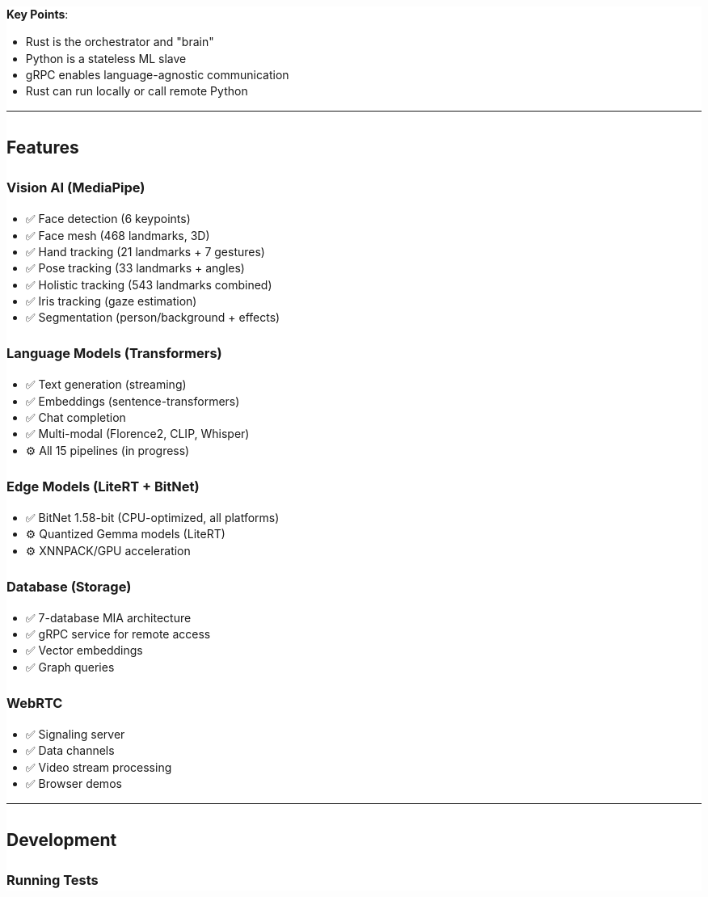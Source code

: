**Key Points**:
- Rust is the orchestrator and "brain"
- Python is a stateless ML slave
- gRPC enables language-agnostic communication
- Rust can run locally or call remote Python

---

## Features

### Vision AI (MediaPipe)
- ✅ Face detection (6 keypoints)
- ✅ Face mesh (468 landmarks, 3D)
- ✅ Hand tracking (21 landmarks + 7 gestures)
- ✅ Pose tracking (33 landmarks + angles)
- ✅ Holistic tracking (543 landmarks combined)
- ✅ Iris tracking (gaze estimation)
- ✅ Segmentation (person/background + effects)

### Language Models (Transformers)
- ✅ Text generation (streaming)
- ✅ Embeddings (sentence-transformers)
- ✅ Chat completion
- ✅ Multi-modal (Florence2, CLIP, Whisper)
- ⚙️ All 15 pipelines (in progress)

### Edge Models (LiteRT + BitNet)
- ✅ BitNet 1.58-bit (CPU-optimized, all platforms)
- ⚙️ Quantized Gemma models (LiteRT)
- ⚙️ XNNPACK/GPU acceleration

### Database (Storage)
- ✅ 7-database MIA architecture
- ✅ gRPC service for remote access
- ✅ Vector embeddings
- ✅ Graph queries

### WebRTC
- ✅ Signaling server
- ✅ Data channels
- ✅ Video stream processing
- ✅ Browser demos

---

## Development

### Running Tests
